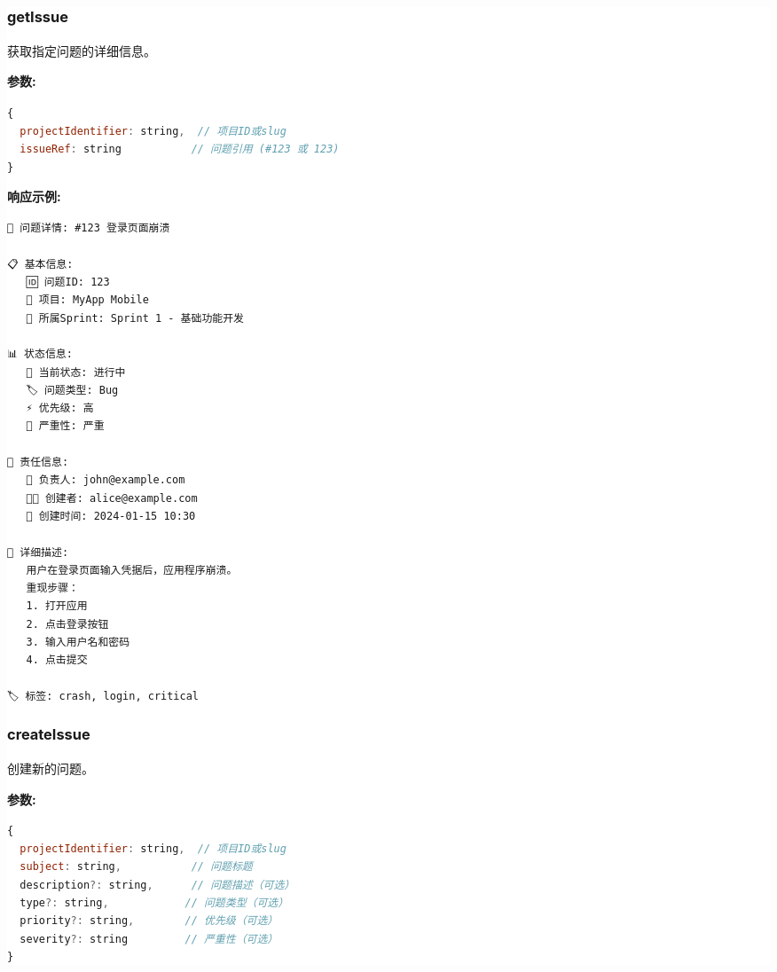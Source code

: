 ### getIssue
获取指定问题的详细信息。

**参数:**
```javascript
{
  projectIdentifier: string,  // 项目ID或slug
  issueRef: string           // 问题引用 (#123 或 123)
}
```

**响应示例:**
```
🐛 问题详情: #123 登录页面崩溃

📋 基本信息:
   🆔 问题ID: 123
   📁 项目: MyApp Mobile
   🏃 所属Sprint: Sprint 1 - 基础功能开发
   
📊 状态信息:
   🔄 当前状态: 进行中
   🏷️ 问题类型: Bug
   ⚡ 优先级: 高
   🎯 严重性: 严重

👥 责任信息:
   👤 负责人: john@example.com
   👨‍💻 创建者: alice@example.com
   📅 创建时间: 2024-01-15 10:30

📝 详细描述:
   用户在登录页面输入凭据后，应用程序崩溃。
   重现步骤：
   1. 打开应用
   2. 点击登录按钮
   3. 输入用户名和密码
   4. 点击提交
   
🏷️ 标签: crash, login, critical
```

### createIssue
创建新的问题。

**参数:**
```javascript
{
  projectIdentifier: string,  // 项目ID或slug
  subject: string,           // 问题标题
  description?: string,      // 问题描述（可选）
  type?: string,            // 问题类型（可选）
  priority?: string,        // 优先级（可选）
  severity?: string         // 严重性（可选）
}
```
